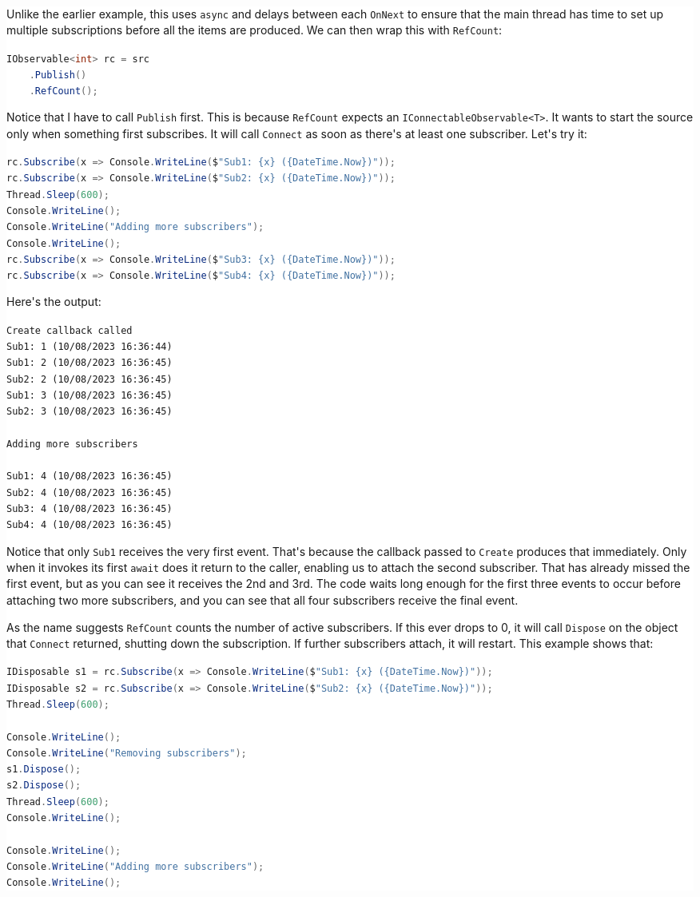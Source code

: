 Unlike the earlier example, this uses `async` and delays between each `OnNext` to ensure that the main thread has time to set up multiple subscriptions before all the items are produced. We can then wrap this with `RefCount`:

```csharp
IObservable<int> rc = src
    .Publish()
    .RefCount();
```

Notice that I have to call `Publish` first. This is because `RefCount` expects an `IConnectableObservable<T>`. It wants to start the source only when something first subscribes. It will call `Connect` as soon as there's at least one subscriber. Let's try it:

```csharp
rc.Subscribe(x => Console.WriteLine($"Sub1: {x} ({DateTime.Now})"));
rc.Subscribe(x => Console.WriteLine($"Sub2: {x} ({DateTime.Now})"));
Thread.Sleep(600);
Console.WriteLine();
Console.WriteLine("Adding more subscribers");
Console.WriteLine();
rc.Subscribe(x => Console.WriteLine($"Sub3: {x} ({DateTime.Now})"));
rc.Subscribe(x => Console.WriteLine($"Sub4: {x} ({DateTime.Now})"));
```

Here's the output:

```
Create callback called
Sub1: 1 (10/08/2023 16:36:44)
Sub1: 2 (10/08/2023 16:36:45)
Sub2: 2 (10/08/2023 16:36:45)
Sub1: 3 (10/08/2023 16:36:45)
Sub2: 3 (10/08/2023 16:36:45)

Adding more subscribers

Sub1: 4 (10/08/2023 16:36:45)
Sub2: 4 (10/08/2023 16:36:45)
Sub3: 4 (10/08/2023 16:36:45)
Sub4: 4 (10/08/2023 16:36:45)
```

Notice that only `Sub1` receives the very first event. That's because the callback passed to `Create` produces that immediately. Only when it invokes its first `await` does it return to the caller, enabling us to attach the second subscriber. That has already missed the first event, but as you can see it receives the 2nd and 3rd. The code waits long enough for the first three events to occur before attaching two more subscribers, and you can see that all four subscribers receive the final event.

As the name suggests `RefCount` counts the number of active subscribers. If this ever drops to 0, it will call `Dispose` on the object that `Connect` returned, shutting down the subscription. If further subscribers attach, it will restart. This example shows that:

```csharp
IDisposable s1 = rc.Subscribe(x => Console.WriteLine($"Sub1: {x} ({DateTime.Now})"));
IDisposable s2 = rc.Subscribe(x => Console.WriteLine($"Sub2: {x} ({DateTime.Now})"));
Thread.Sleep(600);

Console.WriteLine();
Console.WriteLine("Removing subscribers");
s1.Dispose();
s2.Dispose();
Thread.Sleep(600);
Console.WriteLine();

Console.WriteLine();
Console.WriteLine("Adding more subscribers");
Console.WriteLine();
```